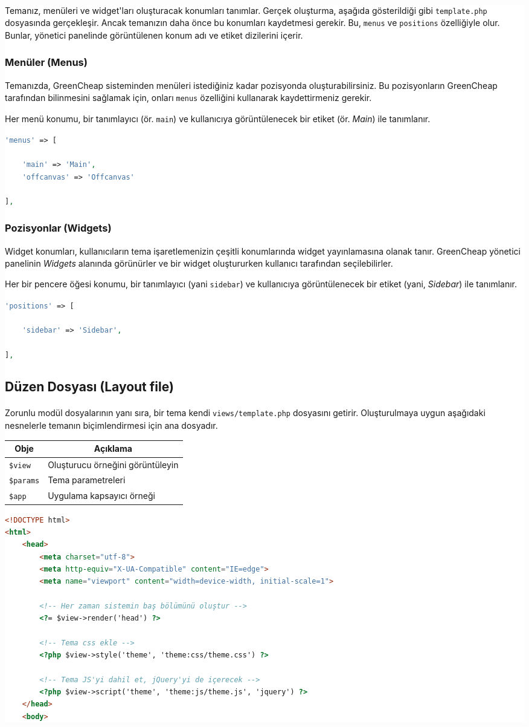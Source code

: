 Temanız, menüleri ve widget'ları oluşturacak konumları tanımlar. Gerçek oluşturma, aşağıda gösterildiği gibi `template.php` dosyasında gerçekleşir. Ancak temanızın daha önce bu konumları kaydetmesi gerekir. Bu, `menus` ve `positions` özelliğiyle olur. Bunlar, yönetici panelinde görüntülenen konum adı ve etiket dizilerini içerir.

### Menüler (Menus)
Temanızda, GreenCheap sisteminden menüleri istediğiniz kadar pozisyonda oluşturabilirsiniz. Bu pozisyonların GreenCheap tarafından bilinmesini sağlamak için, onları `menus` özelliğini kullanarak kaydettirmeniz gerekir.

Her menü konumu, bir tanımlayıcı (ör. `main`) ve kullanıcıya görüntülenecek bir etiket (ör. _Main_) ile tanımlanır.

```php
'menus' => [

    'main' => 'Main',
    'offcanvas' => 'Offcanvas'

],
```

### Pozisyonlar (Widgets)
Widget konumları, kullanıcıların tema işaretlemenizin çeşitli konumlarında widget yayınlamasına olanak tanır. GreenCheap yönetici panelinin _Widgets_ alanında görünürler ve bir widget oluştururken kullanıcı tarafından seçilebilirler.

Her bir pencere öğesi konumu, bir tanımlayıcı (yani `sidebar`) ve kullanıcıya görüntülenecek bir etiket (yani, _Sidebar_) ile tanımlanır.

```php
'positions' => [

    'sidebar' => 'Sidebar',

],
```

## Düzen Dosyası (Layout file)
Zorunlu modül dosyalarının yanı sıra, bir tema kendi `views/template.php` dosyasını getirir. Oluşturulmaya uygun aşağıdaki nesnelerle temanın biçimlendirmesi için ana dosyadır.

Obje      | Açıklama
--------- | ------------------------------
`$view`   | Oluşturucu örneğini görüntüleyin
`$params` | Tema parametreleri
`$app`    | Uygulama kapsayıcı örneği

```html
<!DOCTYPE html>
<html>
    <head>
        <meta charset="utf-8">
        <meta http-equiv="X-UA-Compatible" content="IE=edge">
        <meta name="viewport" content="width=device-width, initial-scale=1">

        <!-- Her zaman sistemin baş bölümünü oluştur -->
        <?= $view->render('head') ?>

        <!-- Tema css ekle -->
        <?php $view->style('theme', 'theme:css/theme.css') ?>

        <!-- Tema JS'yi dahil et, jQuery'yi de içerecek -->
        <?php $view->script('theme', 'theme:js/theme.js', 'jquery') ?>
    </head>
    <body>
```
